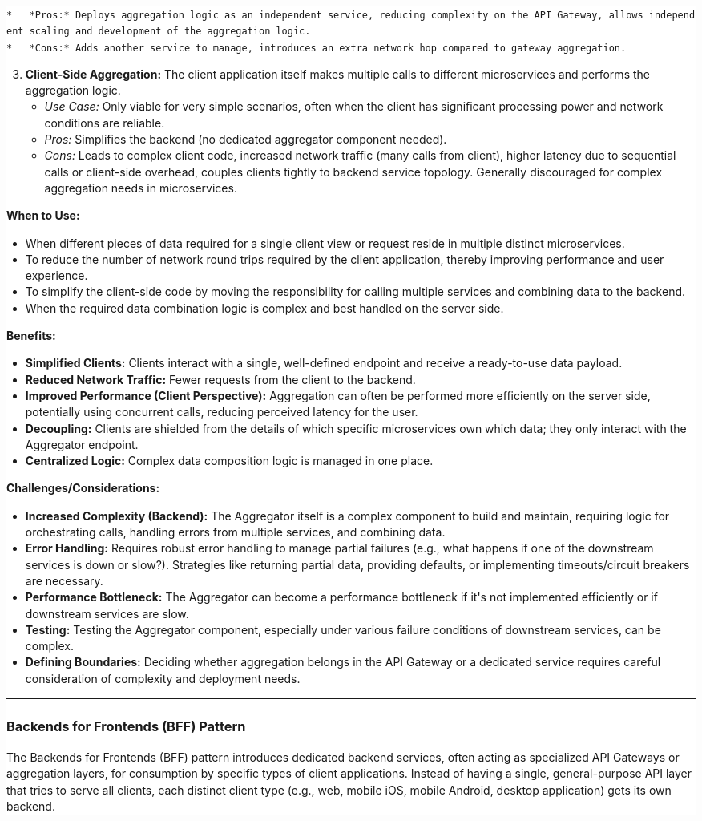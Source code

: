     *   *Pros:* Deploys aggregation logic as an independent service, reducing complexity on the API Gateway, allows independent scaling and development of the aggregation logic.
    *   *Cons:* Adds another service to manage, introduces an extra network hop compared to gateway aggregation.
3.  **Client-Side Aggregation:** The client application itself makes multiple calls to different microservices and performs the aggregation logic.
    *   *Use Case:* Only viable for very simple scenarios, often when the client has significant processing power and network conditions are reliable.
    *   *Pros:* Simplifies the backend (no dedicated aggregator component needed).
    *   *Cons:* Leads to complex client code, increased network traffic (many calls from client), higher latency due to sequential calls or client-side overhead, couples clients tightly to backend service topology. Generally discouraged for complex aggregation needs in microservices.

**When to Use:**
*   When different pieces of data required for a single client view or request reside in multiple distinct microservices.
*   To reduce the number of network round trips required by the client application, thereby improving performance and user experience.
*   To simplify the client-side code by moving the responsibility for calling multiple services and combining data to the backend.
*   When the required data combination logic is complex and best handled on the server side.

**Benefits:**
*   **Simplified Clients:** Clients interact with a single, well-defined endpoint and receive a ready-to-use data payload.
*   **Reduced Network Traffic:** Fewer requests from the client to the backend.
*   **Improved Performance (Client Perspective):** Aggregation can often be performed more efficiently on the server side, potentially using concurrent calls, reducing perceived latency for the user.
*   **Decoupling:** Clients are shielded from the details of which specific microservices own which data; they only interact with the Aggregator endpoint.
*   **Centralized Logic:** Complex data composition logic is managed in one place.

**Challenges/Considerations:**
*   **Increased Complexity (Backend):** The Aggregator itself is a complex component to build and maintain, requiring logic for orchestrating calls, handling errors from multiple services, and combining data.
*   **Error Handling:** Requires robust error handling to manage partial failures (e.g., what happens if one of the downstream services is down or slow?). Strategies like returning partial data, providing defaults, or implementing timeouts/circuit breakers are necessary.
*   **Performance Bottleneck:** The Aggregator can become a performance bottleneck if it's not implemented efficiently or if downstream services are slow.
*   **Testing:** Testing the Aggregator component, especially under various failure conditions of downstream services, can be complex.
*   **Defining Boundaries:** Deciding whether aggregation belongs in the API Gateway or a dedicated service requires careful consideration of complexity and deployment needs.

---

### Backends for Frontends (BFF) Pattern

The Backends for Frontends (BFF) pattern introduces dedicated backend services, often acting as specialized API Gateways or aggregation layers, for consumption by specific types of client applications. Instead of having a single, general-purpose API layer that tries to serve all clients, each distinct client type (e.g., web, mobile iOS, mobile Android, desktop application) gets its own backend.
